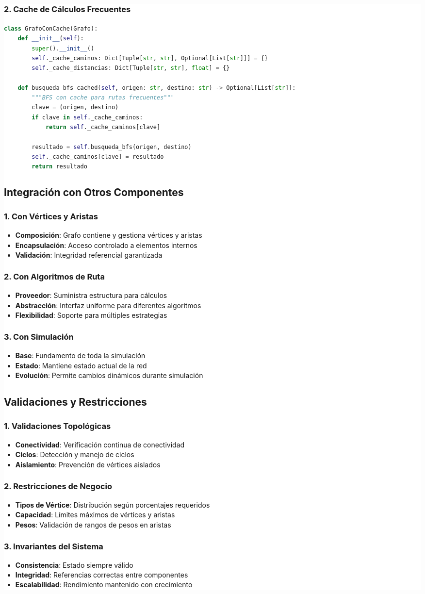 ### 2. Cache de Cálculos Frecuentes
```python
class GrafoConCache(Grafo):
    def __init__(self):
        super().__init__()
        self._cache_caminos: Dict[Tuple[str, str], Optional[List[str]]] = {}
        self._cache_distancias: Dict[Tuple[str, str], float] = {}
    
    def busqueda_bfs_cached(self, origen: str, destino: str) -> Optional[List[str]]:
        """BFS con cache para rutas frecuentes"""
        clave = (origen, destino)
        if clave in self._cache_caminos:
            return self._cache_caminos[clave]
        
        resultado = self.busqueda_bfs(origen, destino)
        self._cache_caminos[clave] = resultado
        return resultado
```

## Integración con Otros Componentes

### 1. Con Vértices y Aristas
- **Composición**: Grafo contiene y gestiona vértices y aristas
- **Encapsulación**: Acceso controlado a elementos internos
- **Validación**: Integridad referencial garantizada

### 2. Con Algoritmos de Ruta
- **Proveedor**: Suministra estructura para cálculos
- **Abstracción**: Interfaz uniforme para diferentes algoritmos
- **Flexibilidad**: Soporte para múltiples estrategias

### 3. Con Simulación
- **Base**: Fundamento de toda la simulación
- **Estado**: Mantiene estado actual de la red
- **Evolución**: Permite cambios dinámicos durante simulación

## Validaciones y Restricciones

### 1. Validaciones Topológicas
- **Conectividad**: Verificación continua de conectividad
- **Ciclos**: Detección y manejo de ciclos
- **Aislamiento**: Prevención de vértices aislados

### 2. Restricciones de Negocio
- **Tipos de Vértice**: Distribución según porcentajes requeridos
- **Capacidad**: Límites máximos de vértices y aristas
- **Pesos**: Validación de rangos de pesos en aristas

### 3. Invariantes del Sistema
- **Consistencia**: Estado siempre válido
- **Integridad**: Referencias correctas entre componentes
- **Escalabilidad**: Rendimiento mantenido con crecimiento
